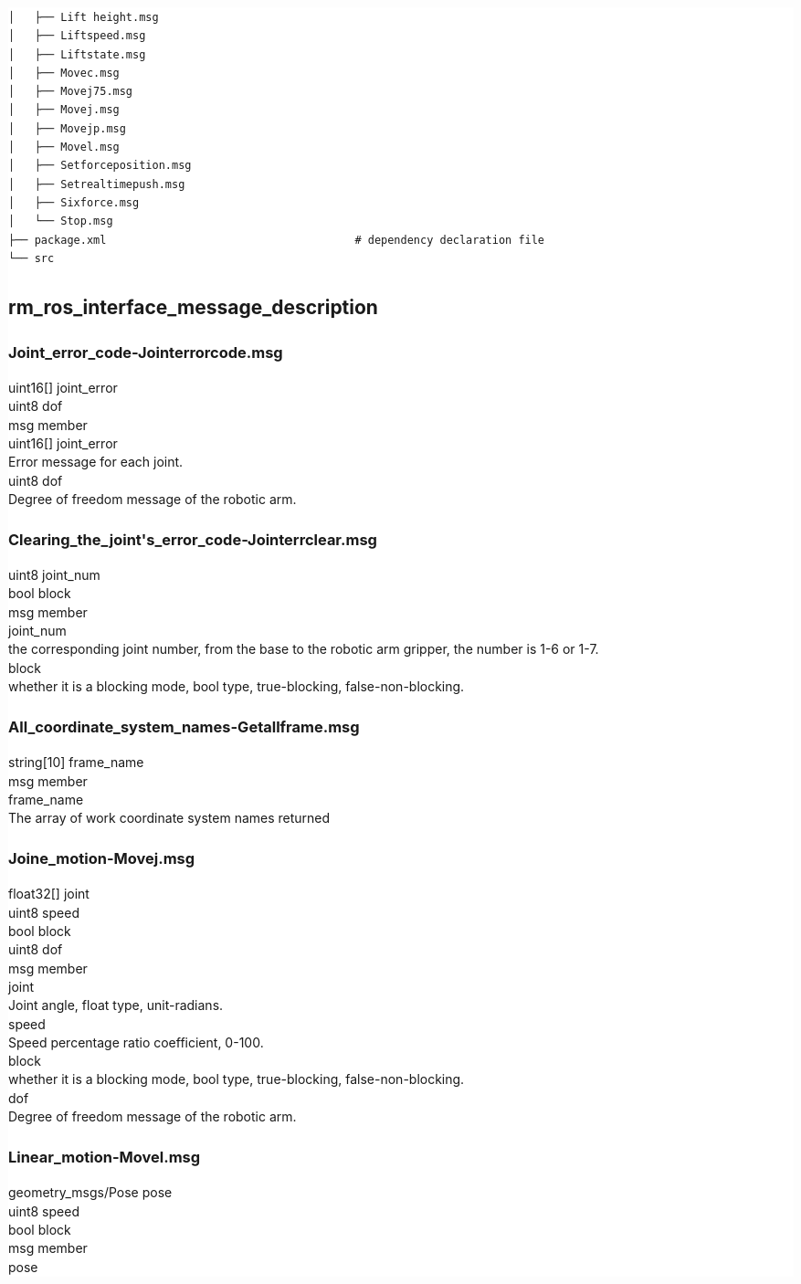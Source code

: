 ```
│   ├── Lift height.msg
│   ├── Liftspeed.msg
│   ├── Liftstate.msg
│   ├── Movec.msg
│   ├── Movej75.msg
│   ├── Movej.msg
│   ├── Movejp.msg
│   ├── Movel.msg
│   ├── Setforceposition.msg
│   ├── Setrealtimepush.msg
│   ├── Sixforce.msg
│   └── Stop.msg
├── package.xml                                      # dependency declaration file
└── src
```
## rm_ros_interface_message_description
### Joint_error_code-Jointerrorcode.msg
uint16[] joint_error  
uint8 dof  
msg member  
uint16[] joint_error  
Error message for each joint.  
uint8 dof  
Degree of freedom message of the robotic arm.  
### Clearing_the_joint's_error_code-Jointerrclear.msg
uint8 joint_num  
bool block  
msg member  
joint_num  
the corresponding joint number, from the base to the robotic arm gripper, the number is 1-6 or 1-7.  
block  
whether it is a blocking mode, bool type, true-blocking, false-non-blocking.  
### All_coordinate_system_names-Getallframe.msg
string[10] frame_name  
msg member  
frame_name  
The array of work coordinate system names returned  
### Joine_motion-Movej.msg
float32[] joint  
uint8 speed  
bool block  
uint8 dof  
msg member  
joint  
Joint angle, float type, unit-radians.  
speed  
Speed percentage ratio coefficient, 0-100.  
block  
whether it is a blocking mode, bool type, true-blocking, false-non-blocking.  
dof  
Degree of freedom message of the robotic arm.  
### Linear_motion-Movel.msg
geometry_msgs/Pose pose  
uint8 speed  
bool block  
msg member  
pose  